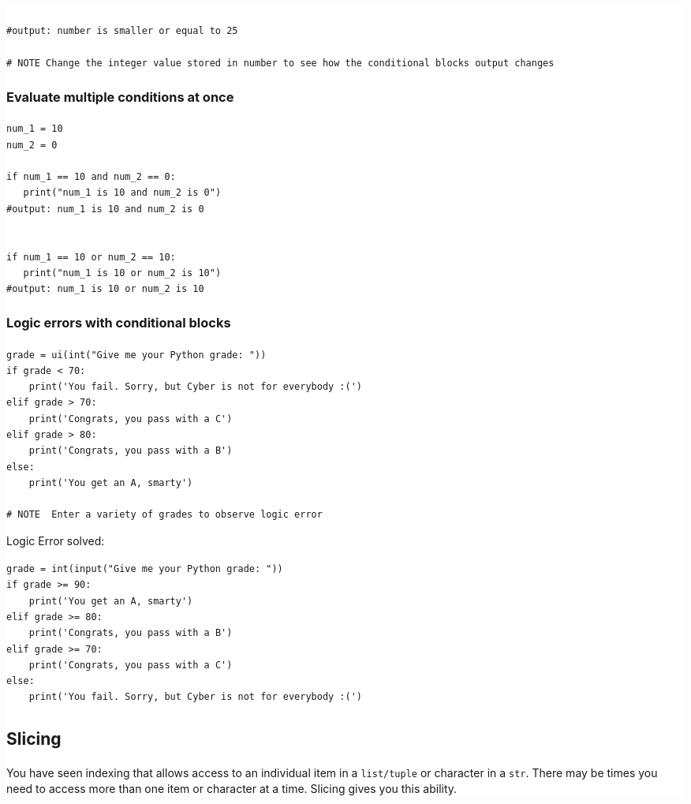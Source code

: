 ```

#output: number is smaller or equal to 25

# NOTE Change the integer value stored in number to see how the conditional blocks output changes
```

### Evaluate multiple conditions at once
```
num_1 = 10
num_2 = 0

if num_1 == 10 and num_2 == 0:
   print("num_1 is 10 and num_2 is 0")      
#output: num_1 is 10 and num_2 is 0


if num_1 == 10 or num_2 == 10:
   print("num_1 is 10 or num_2 is 10")      
#output: num_1 is 10 or num_2 is 10
```

### Logic errors with conditional blocks
```
grade = ui(int("Give me your Python grade: "))
if grade < 70:
    print('You fail. Sorry, but Cyber is not for everybody :(')
elif grade > 70:
    print('Congrats, you pass with a C')
elif grade > 80:
    print('Congrats, you pass with a B')
else:
    print('You get an A, smarty')

# NOTE  Enter a variety of grades to observe logic error
```

Logic Error solved:
```
grade = int(input("Give me your Python grade: "))
if grade >= 90:
    print('You get an A, smarty')
elif grade >= 80:
    print('Congrats, you pass with a B')
elif grade >= 70:
    print('Congrats, you pass with a C')
else:
    print('You fail. Sorry, but Cyber is not for everybody :(')
```

## Slicing
You have seen indexing that allows access to an individual item in a `list/tuple` or character in a `str`. There may be times you need to access more than one item or character at a time. Slicing gives you this ability.
